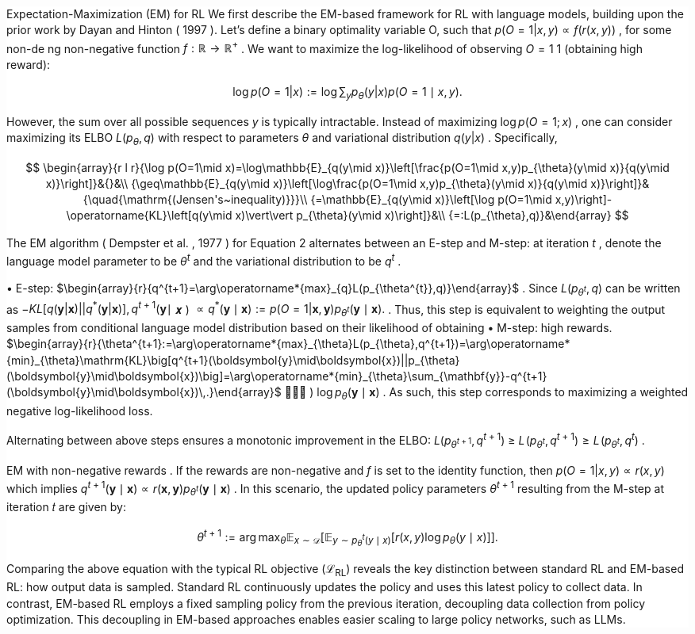 Expectation-Maximization (EM) for RL We first describe the EM-based framework for RL with language models, building upon the prior work by  Dayan and Hinton  ( 1997 ). Let’s define a binary optimality variable O, such that    $p(O=1|x,y)\propto f\left(r(x,y)\right)$  , for some non-de ng non-negative function  $f:\mathbb{R}\to\mathbb{R}^{+}$  . We want to maximize the log-likelihood of observing  $O=1$   1 (obtaining high reward):  

$$
\log p(O=1|x):=\log\sum_{y}p_{\theta}(y|x)p(O=1\mid x,y).
$$  

However, the sum over all possible sequences    $y$  is typically intractable. Instead of maximizing  $\log p(O=1;x)$  , one can consider maximizing its ELBO  $L(p_{\theta},q)$   with respect to parameters    $\theta$  and variational distribution    $q(y|x)$  . Specifically,  

$$
\begin{array}{r l r}{\log p(O=1\mid x)=\log\mathbb{E}_{q(y\mid x)}\left[\frac{p(O=1\mid x,y)p_{\theta}(y\mid x)}{q(y\mid x)}\right]}&{}&\\ {\geq\mathbb{E}_{q(y\mid x)}\left[\log\frac{p(O=1\mid x,y)p_{\theta}(y\mid x)}{q(y\mid x)}\right]}&{\quad{\mathrm{(Jensen's~inequality)}}}\\ {=\mathbb{E}_{q(y\mid x)}\left[\log p(O=1\mid x,y)\right]-\operatorname{KL}\left[q(y\mid x)\vert\vert p_{\theta}(y\mid x)\right]}&\\ {=:L(p_{\theta},q)}&\end{array}
$$  

The EM algorithm ( Dempster et al. ,  1977 ) for Equation  2  alternates between an E-step and M-step: at iteration    $t$  , denote the language model parameter to be    $\theta^{t}$  and the variational distribution to be    $q^{t}$  .  

•  E-step:    $\begin{array}{r}{q^{t+1}=\arg\operatorname*{max}_{q}L(p_{\theta^{t}},q)}\end{array}$  . Since  $L(p_{\theta^{t}},q)$   can be written as    $-K L[q(\boldsymbol{y}|\boldsymbol{x})||q^{*}(\boldsymbol{y}|\boldsymbol{x})],\,q^{t+1}(\boldsymbol{y}\mid$  𝒙 )  $\propto q^{*}(\pmb{y}\mid\pmb{x}):=p(O=1|\pmb{x},\pmb{y})p_{\theta^{t}}(\pmb{y}\mid\pmb{x}).$  . Thus, this step is equivalent to weighting the output samples from conditional language model distribution based on their likelihood of obtaining •  M-step: high rewards.  $\begin{array}{r}{\theta^{t+1}:=\arg\operatorname*{max}_{\theta}L(p_{\theta},q^{t+1})=\arg\operatorname*{min}_{\theta}\mathrm{KL}\big[q^{t+1}(\boldsymbol{y}\mid\boldsymbol{x})||p_{\theta}(\boldsymbol{y}\mid\boldsymbol{x})\big]=\arg\operatorname*{min}_{\theta}\sum_{\mathbf{y}}-q^{t+1}(\boldsymbol{y}\mid\boldsymbol{x})\,.}\end{array}$    𝒙 )  $\log p_{\theta}(\boldsymbol{y}\mid\boldsymbol{x})$  . As such, this step corresponds to maximizing a weighted negative log-likelihood loss.  

Alternating between above steps ensures a monotonic improvement in the ELBO:    $L(p_{\theta^{t+1}},q^{t+1})\ \geq$   $L\!\left(p_{\theta^{t}},q^{t+1}\right)\geq L\!\left(p_{\theta^{t}},q^{t}\right)$  .  

EM with non-negative rewards . If the rewards are non-negative and  $f$  is set to the identity function, then  $p(O=1|x,y)\propto r(x,y)$   which implies    $q^{t+1}(\pmb{y}\mid\pmb{x})\propto r(\pmb{x},\pmb{y})p_{\theta^{t}}(\pmb{y}\mid\pmb{x})$  . In this scenario, the updated policy parameters  $\theta^{t+1}$    resulting from the M-step at iteration  𝑡 are given by:  

$$
\theta^{t+1}:=\arg\operatorname*{max}_{\theta}\mathbb{E}_{x\sim\mathcal{D}}\left[\mathbb{E}_{y\sim p_{\theta}^{t}(y\mid x)}\left[r(x,y)\log p_{\theta}(y\mid x)\right]\right].
$$  

Comparing the above equation with the typical RL objective   $(\mathcal{L}_{\mathrm{RL}})$   reveals the key distinction between standard RL and EM-based RL: how output data is sampled. Standard RL continuously updates the policy and uses this latest policy to collect data. In contrast, EM-based RL employs a fixed sampling policy from the previous iteration, decoupling data collection from policy optimization. This decoupling in EM-based approaches enables easier scaling to large policy networks, such as LLMs.  

